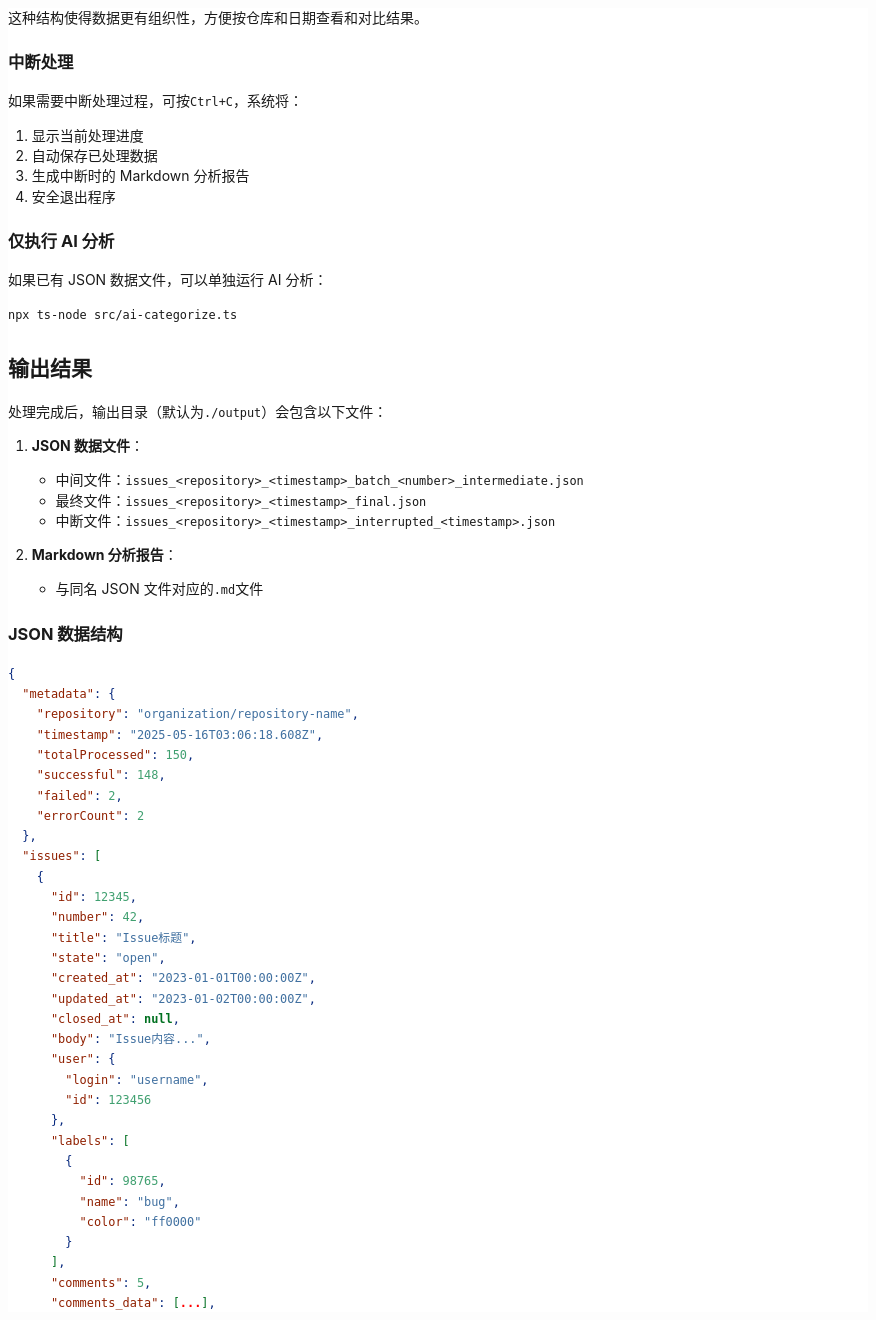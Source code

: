 这种结构使得数据更有组织性，方便按仓库和日期查看和对比结果。

### 中断处理

如果需要中断处理过程，可按`Ctrl+C`，系统将：

1. 显示当前处理进度
2. 自动保存已处理数据
3. 生成中断时的 Markdown 分析报告
4. 安全退出程序

### 仅执行 AI 分析

如果已有 JSON 数据文件，可以单独运行 AI 分析：

```bash
npx ts-node src/ai-categorize.ts
```

## 输出结果

处理完成后，输出目录（默认为`./output`）会包含以下文件：

1. **JSON 数据文件**：

   - 中间文件：`issues_<repository>_<timestamp>_batch_<number>_intermediate.json`
   - 最终文件：`issues_<repository>_<timestamp>_final.json`
   - 中断文件：`issues_<repository>_<timestamp>_interrupted_<timestamp>.json`

2. **Markdown 分析报告**：
   - 与同名 JSON 文件对应的`.md`文件

### JSON 数据结构

```json
{
  "metadata": {
    "repository": "organization/repository-name",
    "timestamp": "2025-05-16T03:06:18.608Z",
    "totalProcessed": 150,
    "successful": 148,
    "failed": 2,
    "errorCount": 2
  },
  "issues": [
    {
      "id": 12345,
      "number": 42,
      "title": "Issue标题",
      "state": "open",
      "created_at": "2023-01-01T00:00:00Z",
      "updated_at": "2023-01-02T00:00:00Z",
      "closed_at": null,
      "body": "Issue内容...",
      "user": {
        "login": "username",
        "id": 123456
      },
      "labels": [
        {
          "id": 98765,
          "name": "bug",
          "color": "ff0000"
        }
      ],
      "comments": 5,
      "comments_data": [...],
```